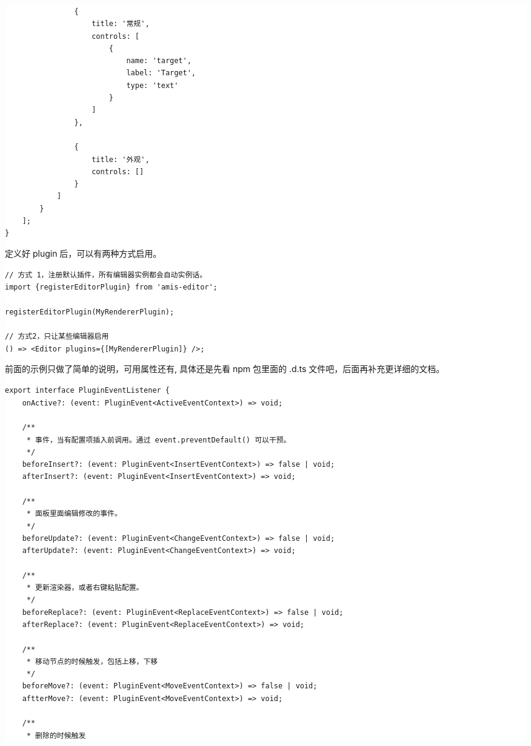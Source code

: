 ```tsx
                {
                    title: '常规',
                    controls: [
                        {
                            name: 'target',
                            label: 'Target',
                            type: 'text'
                        }
                    ]
                },

                {
                    title: '外观',
                    controls: []
                }
            ]
        }
    ];
}
```

定义好 plugin 后，可以有两种方式启用。

```tsx
// 方式 1，注册默认插件，所有编辑器实例都会自动实例话。
import {registerEditorPlugin} from 'amis-editor';

registerEditorPlugin(MyRendererPlugin);

// 方式2，只让某些编辑器启用
() => <Editor plugins={[MyRendererPlugin]} />;
```

前面的示例只做了简单的说明，可用属性还有, 具体还是先看 npm 包里面的 .d.ts 文件吧，后面再补充更详细的文档。

```tsx
export interface PluginEventListener {
    onActive?: (event: PluginEvent<ActiveEventContext>) => void;

    /**
     * 事件，当有配置项插入前调用。通过 event.preventDefault() 可以干预。
     */
    beforeInsert?: (event: PluginEvent<InsertEventContext>) => false | void;
    afterInsert?: (event: PluginEvent<InsertEventContext>) => void;

    /**
     * 面板里面编辑修改的事件。
     */
    beforeUpdate?: (event: PluginEvent<ChangeEventContext>) => false | void;
    afterUpdate?: (event: PluginEvent<ChangeEventContext>) => void;

    /**
     * 更新渲染器，或者右键粘贴配置。
     */
    beforeReplace?: (event: PluginEvent<ReplaceEventContext>) => false | void;
    afterReplace?: (event: PluginEvent<ReplaceEventContext>) => void;

    /**
     * 移动节点的时候触发，包括上移，下移
     */
    beforeMove?: (event: PluginEvent<MoveEventContext>) => false | void;
    aftterMove?: (event: PluginEvent<MoveEventContext>) => void;

    /**
     * 删除的时候触发
```